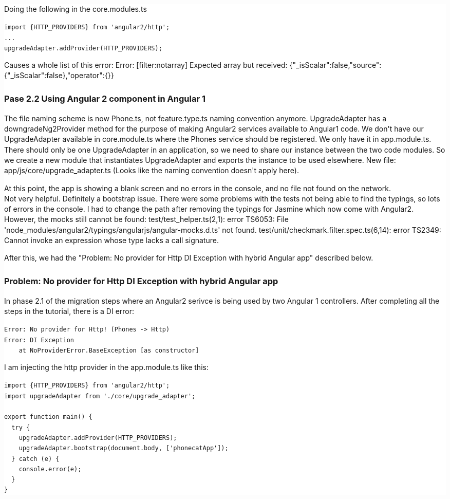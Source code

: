 Doing the following in the core.modules.ts
```
import {HTTP_PROVIDERS} from 'angular2/http';
...
upgradeAdapter.addProvider(HTTP_PROVIDERS);
```
Causes a whole list of this error:
Error: [filter:notarray] Expected array but received: {"_isScalar":false,"source":{"_isScalar":false},"operator":{}}



### Pase 2.2 Using Angular 2 component in Angular 1
The file naming scheme is now Phone.ts, not feature.type.ts naming convention anymore.
UpgradeAdapter has a downgradeNg2Provider method for the purpose of making Angular2 services available to Angular1 code. 
We don't have our UpgradeAdapter available in core.module.ts where the Phones service should be registered. 
We only have it in app.module.ts. There should only be one UpgradeAdapter in an application, 
so we need to share our instance between the two code modules.
So we create a new module that instantiates UpgradeAdapter and exports the instance to be used elsewhere.
New file: app/js/core/upgrade_adapter.ts
(Looks like the naming convention doesn't apply here).

At this point, the app is showing a blank screen and no errors in the console, and no file not found on the network.  
Not very helpful.
Definitely a bootstrap issue.
There were some problems with the tests not being able to find the typings, so lots of errors in the console.
I had to change the path after removing the typings for Jasmine which now come with Angular2. 
However, the mocks still cannot be found:
test/test_helper.ts(2,1): error TS6053: File 'node_modules/angular2/typings/angularjs/angular-mocks.d.ts' not found.
test/unit/checkmark.filter.spec.ts(6,14): error TS2349: Cannot invoke an expression whose type lacks a call signature.

After this, we had the "Problem: No provider for Http DI Exception with hybrid Angular app" described below.

### Problem: No provider for Http DI Exception with hybrid Angular app

In phase 2.1 of the migration steps where an Angular2 serivce is being used by two Angular 1 controllers.
After completing all the steps in the tutorial, there is a DI error:
```
Error: No provider for Http! (Phones -> Http)
Error: DI Exception
    at NoProviderError.BaseException [as constructor] 
```
I am injecting the http provider in the app.module.ts like this:
```
import {HTTP_PROVIDERS} from 'angular2/http';
import upgradeAdapter from './core/upgrade_adapter';

export function main() {
  try {
    upgradeAdapter.addProvider(HTTP_PROVIDERS);
    upgradeAdapter.bootstrap(document.body, ['phonecatApp']);
  } catch (e) {
    console.error(e);
  }
}
```

[7 Zip]: http://www.7-zip.org/
[angular-seed]: https://github.com/angular/angular-seed
[DI]: http://docs.angularjs.org/guide/di
[directive]: http://docs.angularjs.org/guide/directive
[filterFilter]: http://docs.angularjs.org/api/ng/filter/filter
[git-home]: http://git-scm.com
[git-github]: http://help.github.com/set-up-git-redirect
[ngRepeat]: http://docs.angularjs.org/api/ng/directive/ngRepeat
[ngView]: http://docs.angularjs.org/api/ngRoute/directive/ngView
[node-download]: http://nodejs.org/download/
[$resource]: http://docs.angularjs.org/api/ngResource/service/$resource
[$route]: http://docs.angularjs.org/api/ngRoute/service/$route
[protractor]: https://github.com/angular/protractor
[jasmine]: http://pivotal.github.com/jasmine/
[karma]: http://karma-runner.github.io